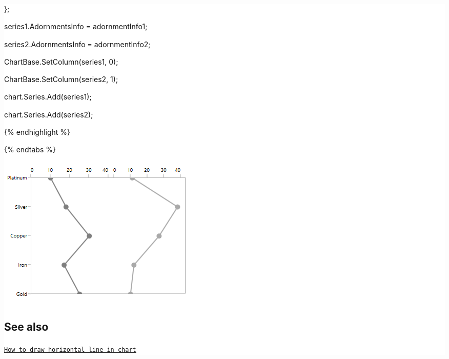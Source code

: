 };

series1.AdornmentsInfo = adornmentInfo1;

series2.AdornmentsInfo = adornmentInfo2;

ChartBase.SetColumn(series1, 0);

ChartBase.SetColumn(series2, 1);

chart.Series.Add(series1);

chart.Series.Add(series2);

{% endhighlight %}

{% endtabs %}

![Transposing the chart in WPF](Vertical-Charts_images/VerticalCharts_3.png)

## See also

[`How to draw horizontal line in chart`]( https://www.syncfusion.com/kb/2850/how-to-draw-horizontal-line-in-chart)
